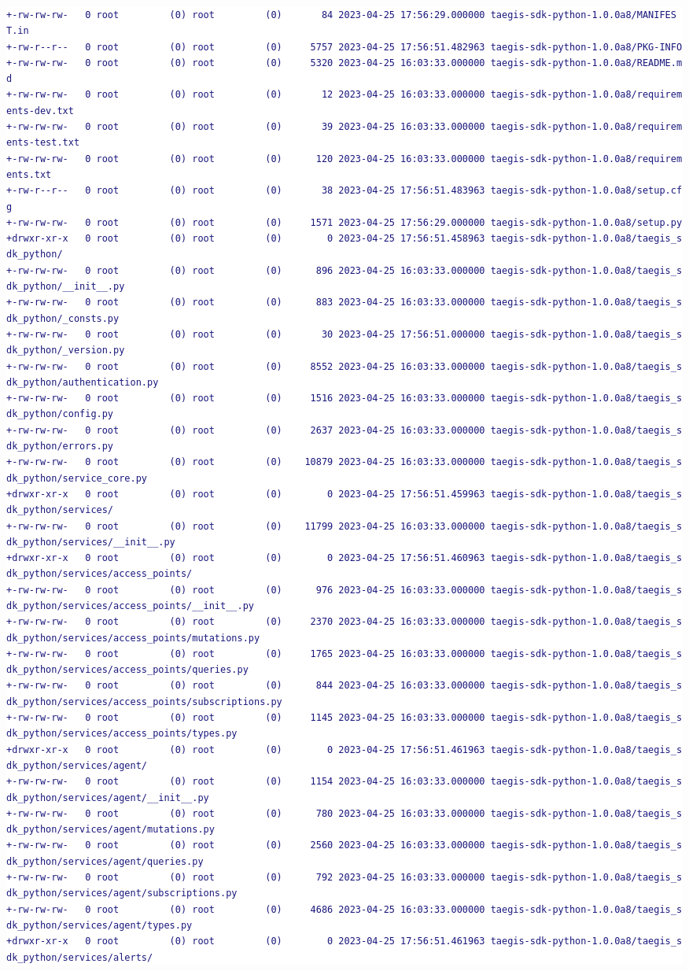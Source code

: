 ```diff
+-rw-rw-rw-   0 root         (0) root         (0)       84 2023-04-25 17:56:29.000000 taegis-sdk-python-1.0.0a8/MANIFEST.in
+-rw-r--r--   0 root         (0) root         (0)     5757 2023-04-25 17:56:51.482963 taegis-sdk-python-1.0.0a8/PKG-INFO
+-rw-rw-rw-   0 root         (0) root         (0)     5320 2023-04-25 16:03:33.000000 taegis-sdk-python-1.0.0a8/README.md
+-rw-rw-rw-   0 root         (0) root         (0)       12 2023-04-25 16:03:33.000000 taegis-sdk-python-1.0.0a8/requirements-dev.txt
+-rw-rw-rw-   0 root         (0) root         (0)       39 2023-04-25 16:03:33.000000 taegis-sdk-python-1.0.0a8/requirements-test.txt
+-rw-rw-rw-   0 root         (0) root         (0)      120 2023-04-25 16:03:33.000000 taegis-sdk-python-1.0.0a8/requirements.txt
+-rw-r--r--   0 root         (0) root         (0)       38 2023-04-25 17:56:51.483963 taegis-sdk-python-1.0.0a8/setup.cfg
+-rw-rw-rw-   0 root         (0) root         (0)     1571 2023-04-25 17:56:29.000000 taegis-sdk-python-1.0.0a8/setup.py
+drwxr-xr-x   0 root         (0) root         (0)        0 2023-04-25 17:56:51.458963 taegis-sdk-python-1.0.0a8/taegis_sdk_python/
+-rw-rw-rw-   0 root         (0) root         (0)      896 2023-04-25 16:03:33.000000 taegis-sdk-python-1.0.0a8/taegis_sdk_python/__init__.py
+-rw-rw-rw-   0 root         (0) root         (0)      883 2023-04-25 16:03:33.000000 taegis-sdk-python-1.0.0a8/taegis_sdk_python/_consts.py
+-rw-rw-rw-   0 root         (0) root         (0)       30 2023-04-25 17:56:51.000000 taegis-sdk-python-1.0.0a8/taegis_sdk_python/_version.py
+-rw-rw-rw-   0 root         (0) root         (0)     8552 2023-04-25 16:03:33.000000 taegis-sdk-python-1.0.0a8/taegis_sdk_python/authentication.py
+-rw-rw-rw-   0 root         (0) root         (0)     1516 2023-04-25 16:03:33.000000 taegis-sdk-python-1.0.0a8/taegis_sdk_python/config.py
+-rw-rw-rw-   0 root         (0) root         (0)     2637 2023-04-25 16:03:33.000000 taegis-sdk-python-1.0.0a8/taegis_sdk_python/errors.py
+-rw-rw-rw-   0 root         (0) root         (0)    10879 2023-04-25 16:03:33.000000 taegis-sdk-python-1.0.0a8/taegis_sdk_python/service_core.py
+drwxr-xr-x   0 root         (0) root         (0)        0 2023-04-25 17:56:51.459963 taegis-sdk-python-1.0.0a8/taegis_sdk_python/services/
+-rw-rw-rw-   0 root         (0) root         (0)    11799 2023-04-25 16:03:33.000000 taegis-sdk-python-1.0.0a8/taegis_sdk_python/services/__init__.py
+drwxr-xr-x   0 root         (0) root         (0)        0 2023-04-25 17:56:51.460963 taegis-sdk-python-1.0.0a8/taegis_sdk_python/services/access_points/
+-rw-rw-rw-   0 root         (0) root         (0)      976 2023-04-25 16:03:33.000000 taegis-sdk-python-1.0.0a8/taegis_sdk_python/services/access_points/__init__.py
+-rw-rw-rw-   0 root         (0) root         (0)     2370 2023-04-25 16:03:33.000000 taegis-sdk-python-1.0.0a8/taegis_sdk_python/services/access_points/mutations.py
+-rw-rw-rw-   0 root         (0) root         (0)     1765 2023-04-25 16:03:33.000000 taegis-sdk-python-1.0.0a8/taegis_sdk_python/services/access_points/queries.py
+-rw-rw-rw-   0 root         (0) root         (0)      844 2023-04-25 16:03:33.000000 taegis-sdk-python-1.0.0a8/taegis_sdk_python/services/access_points/subscriptions.py
+-rw-rw-rw-   0 root         (0) root         (0)     1145 2023-04-25 16:03:33.000000 taegis-sdk-python-1.0.0a8/taegis_sdk_python/services/access_points/types.py
+drwxr-xr-x   0 root         (0) root         (0)        0 2023-04-25 17:56:51.461963 taegis-sdk-python-1.0.0a8/taegis_sdk_python/services/agent/
+-rw-rw-rw-   0 root         (0) root         (0)     1154 2023-04-25 16:03:33.000000 taegis-sdk-python-1.0.0a8/taegis_sdk_python/services/agent/__init__.py
+-rw-rw-rw-   0 root         (0) root         (0)      780 2023-04-25 16:03:33.000000 taegis-sdk-python-1.0.0a8/taegis_sdk_python/services/agent/mutations.py
+-rw-rw-rw-   0 root         (0) root         (0)     2560 2023-04-25 16:03:33.000000 taegis-sdk-python-1.0.0a8/taegis_sdk_python/services/agent/queries.py
+-rw-rw-rw-   0 root         (0) root         (0)      792 2023-04-25 16:03:33.000000 taegis-sdk-python-1.0.0a8/taegis_sdk_python/services/agent/subscriptions.py
+-rw-rw-rw-   0 root         (0) root         (0)     4686 2023-04-25 16:03:33.000000 taegis-sdk-python-1.0.0a8/taegis_sdk_python/services/agent/types.py
+drwxr-xr-x   0 root         (0) root         (0)        0 2023-04-25 17:56:51.461963 taegis-sdk-python-1.0.0a8/taegis_sdk_python/services/alerts/
```